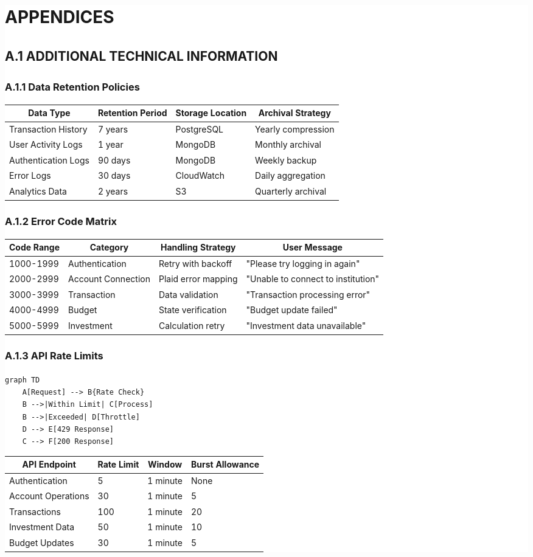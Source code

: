 # APPENDICES

## A.1 ADDITIONAL TECHNICAL INFORMATION

### A.1.1 Data Retention Policies

| Data Type | Retention Period | Storage Location | Archival Strategy |
| --- | --- | --- | --- |
| Transaction History | 7 years | PostgreSQL | Yearly compression |
| User Activity Logs | 1 year | MongoDB | Monthly archival |
| Authentication Logs | 90 days | MongoDB | Weekly backup |
| Error Logs | 30 days | CloudWatch | Daily aggregation |
| Analytics Data | 2 years | S3 | Quarterly archival |

### A.1.2 Error Code Matrix

| Code Range | Category | Handling Strategy | User Message |
| --- | --- | --- | --- |
| 1000-1999 | Authentication | Retry with backoff | "Please try logging in again" |
| 2000-2999 | Account Connection | Plaid error mapping | "Unable to connect to institution" |
| 3000-3999 | Transaction | Data validation | "Transaction processing error" |
| 4000-4999 | Budget | State verification | "Budget update failed" |
| 5000-5999 | Investment | Calculation retry | "Investment data unavailable" |

### A.1.3 API Rate Limits

```mermaid
graph TD
    A[Request] --> B{Rate Check}
    B -->|Within Limit| C[Process]
    B -->|Exceeded| D[Throttle]
    D --> E[429 Response]
    C --> F[200 Response]
```

| API Endpoint | Rate Limit | Window | Burst Allowance |
| --- | --- | --- | --- |
| Authentication | 5 | 1 minute | None |
| Account Operations | 30 | 1 minute | 5 |
| Transactions | 100 | 1 minute | 20 |
| Investment Data | 50 | 1 minute | 10 |
| Budget Updates | 30 | 1 minute | 5 |
